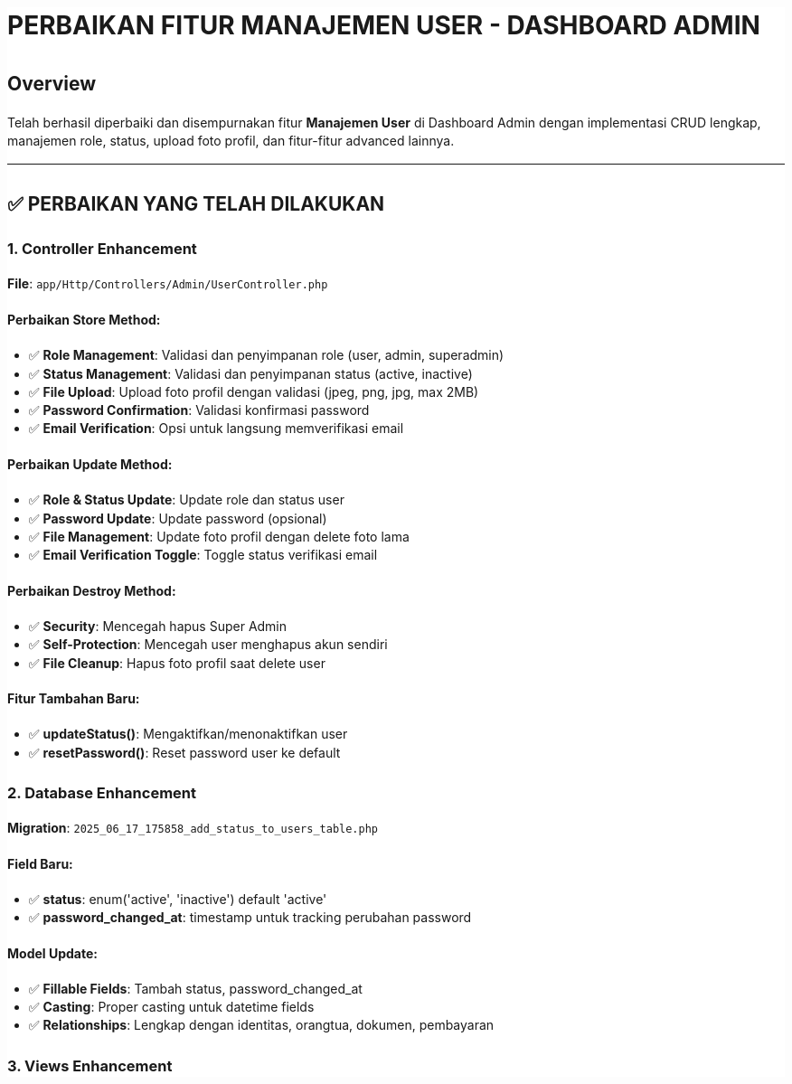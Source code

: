 # PERBAIKAN FITUR MANAJEMEN USER - DASHBOARD ADMIN

## Overview
Telah berhasil diperbaiki dan disempurnakan fitur **Manajemen User** di Dashboard Admin dengan implementasi CRUD lengkap, manajemen role, status, upload foto profil, dan fitur-fitur advanced lainnya.

---

## ✅ PERBAIKAN YANG TELAH DILAKUKAN

### 1. **Controller Enhancement**
**File**: `app/Http/Controllers/Admin/UserController.php`

#### Perbaikan Store Method:
- ✅ **Role Management**: Validasi dan penyimpanan role (user, admin, superadmin)
- ✅ **Status Management**: Validasi dan penyimpanan status (active, inactive)
- ✅ **File Upload**: Upload foto profil dengan validasi (jpeg, png, jpg, max 2MB)
- ✅ **Password Confirmation**: Validasi konfirmasi password
- ✅ **Email Verification**: Opsi untuk langsung memverifikasi email

#### Perbaikan Update Method:
- ✅ **Role & Status Update**: Update role dan status user
- ✅ **Password Update**: Update password (opsional)
- ✅ **File Management**: Update foto profil dengan delete foto lama
- ✅ **Email Verification Toggle**: Toggle status verifikasi email

#### Perbaikan Destroy Method:
- ✅ **Security**: Mencegah hapus Super Admin
- ✅ **Self-Protection**: Mencegah user menghapus akun sendiri
- ✅ **File Cleanup**: Hapus foto profil saat delete user

#### Fitur Tambahan Baru:
- ✅ **updateStatus()**: Mengaktifkan/menonaktifkan user
- ✅ **resetPassword()**: Reset password user ke default

### 2. **Database Enhancement**
**Migration**: `2025_06_17_175858_add_status_to_users_table.php`

#### Field Baru:
- ✅ **status**: enum('active', 'inactive') default 'active'
- ✅ **password_changed_at**: timestamp untuk tracking perubahan password

#### Model Update:
- ✅ **Fillable Fields**: Tambah status, password_changed_at
- ✅ **Casting**: Proper casting untuk datetime fields
- ✅ **Relationships**: Lengkap dengan identitas, orangtua, dokumen, pembayaran

### 3. **Views Enhancement**
